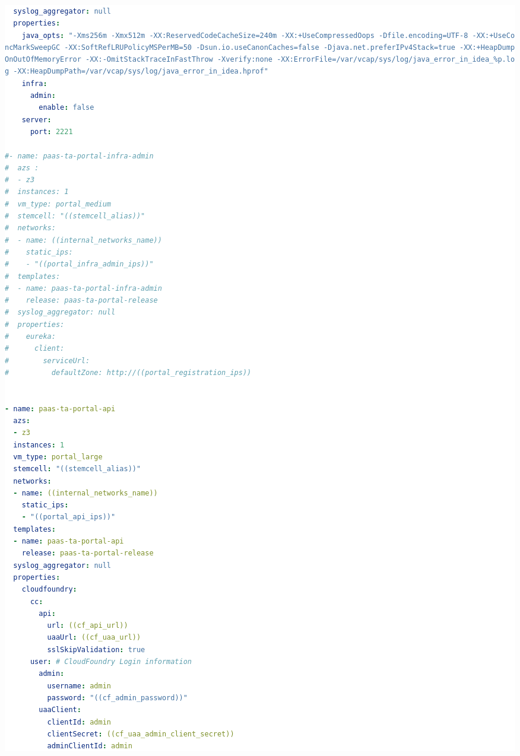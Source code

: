 ```yml
  syslog_aggregator: null
  properties:
    java_opts: "-Xms256m -Xmx512m -XX:ReservedCodeCacheSize=240m -XX:+UseCompressedOops -Dfile.encoding=UTF-8 -XX:+UseConcMarkSweepGC -XX:SoftRefLRUPolicyMSPerMB=50 -Dsun.io.useCanonCaches=false -Djava.net.preferIPv4Stack=true -XX:+HeapDumpOnOutOfMemoryError -XX:-OmitStackTraceInFastThrow -Xverify:none -XX:ErrorFile=/var/vcap/sys/log/java_error_in_idea_%p.log -XX:HeapDumpPath=/var/vcap/sys/log/java_error_in_idea.hprof"
    infra:
      admin:
        enable: false
    server:
      port: 2221

#- name: paas-ta-portal-infra-admin
#  azs :
#  - z3
#  instances: 1
#  vm_type: portal_medium
#  stemcell: "((stemcell_alias))"
#  networks:
#  - name: ((internal_networks_name))
#    static_ips:
#    - "((portal_infra_admin_ips))"
#  templates:
#  - name: paas-ta-portal-infra-admin
#    release: paas-ta-portal-release
#  syslog_aggregator: null
#  properties:
#    eureka:
#      client:
#        serviceUrl:
#          defaultZone: http://((portal_registration_ips))


- name: paas-ta-portal-api
  azs:
  - z3
  instances: 1
  vm_type: portal_large
  stemcell: "((stemcell_alias))"
  networks:
  - name: ((internal_networks_name))
    static_ips:
    - "((portal_api_ips))"
  templates:
  - name: paas-ta-portal-api
    release: paas-ta-portal-release
  syslog_aggregator: null
  properties:
    cloudfoundry:
      cc:
        api:
          url: ((cf_api_url))
          uaaUrl: ((cf_uaa_url))
          sslSkipValidation: true
      user: # CloudFoundry Login information
        admin:
          username: admin
          password: "((cf_admin_password))"
        uaaClient:
          clientId: admin
          clientSecret: ((cf_uaa_admin_client_secret))
          adminClientId: admin
```